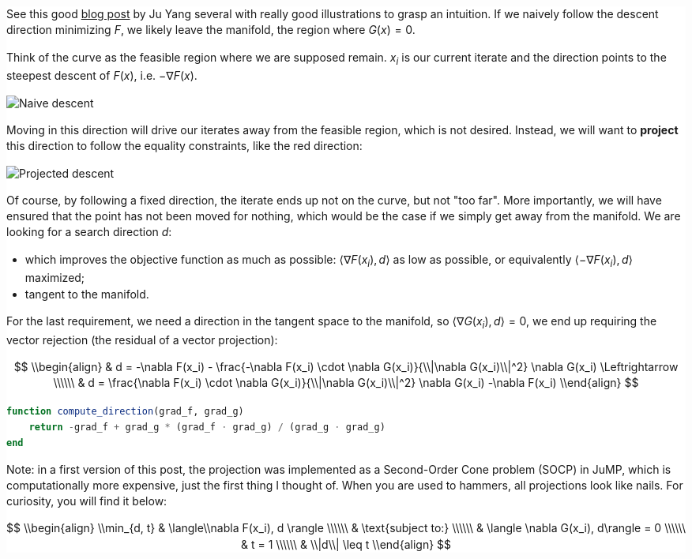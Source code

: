 See this good [blog post](http://www.juyang.co/numerical-optimization-in-machine-learning-iii-constrained-optimization/)
by Ju Yang several with really good illustrations to grasp an intuition.
If we naively follow the descent direction minimizing $F$, we likely leave the
manifold, the region where $G(x) = 0$.

Think of the curve as the feasible region where we are supposed remain.
$x_i$ is our current iterate and the direction points to the steepest descent of $F(x)$,
i.e. $-\nabla F(x)$.

![Naive descent](/img/posts/volumes/manifold1.png)

Moving in this direction will drive our iterates away from the feasible region,
which is not desired. Instead, we will want to **project** this direction to follow
the equality constraints, like the red direction:

![Projected descent](/img/posts/volumes/manifold2.png)

Of course, by following a fixed direction, the iterate ends up not on the curve, but not "too far".
More importantly, we will have ensured that the point has not been moved for nothing, which would
be the case if we simply get away from the manifold.
We are looking for a search direction $d$:

- which improves the objective function as much as possible: $\langle ∇F(x_{i}), d\rangle$ as low as possible, or equivalently $\langle -∇F(x_i), d\rangle$ maximized;
- tangent to the manifold.

For the last requirement,
we need a direction in the tangent space to the manifold, so
$\langle \nabla G(x_i), d\rangle = 0$, we end up requiring the
vector rejection (the residual of a vector projection):

$$
\\begin{align}
& d = -\nabla F(x_i) - \frac{-\nabla F(x_i) \cdot \nabla G(x_i)}{\\|\nabla G(x_i)\\|^2} \nabla G(x_i) \Leftrightarrow \\\\\\
& d = \frac{\nabla F(x_i) \cdot \nabla G(x_i)}{\\|\nabla G(x_i)\\|^2} \nabla G(x_i) -\nabla F(x_i)
\\end{align}
$$

```julia
function compute_direction(grad_f, grad_g)
    return -grad_f + grad_g * (grad_f ⋅ grad_g) / (grad_g ⋅ grad_g)
end
```

Note: in a first version of this post, the projection was implemented
as a Second-Order Cone problem (SOCP) in JuMP, which is computationally more
expensive, just the first thing I thought of. When you are used to hammers,
all projections look like nails. For curiosity, you will find it below:

$$
\\begin{align}
\\min_{d, t} & \langle\\nabla F(x_i), d \rangle \\\\\\
& \text{subject to:} \\\\\\
& \langle \nabla G(x_i), d\rangle = 0 \\\\\\
& t = 1 \\\\\\
& \\|d\\| \leq t
\\end{align}
$$
